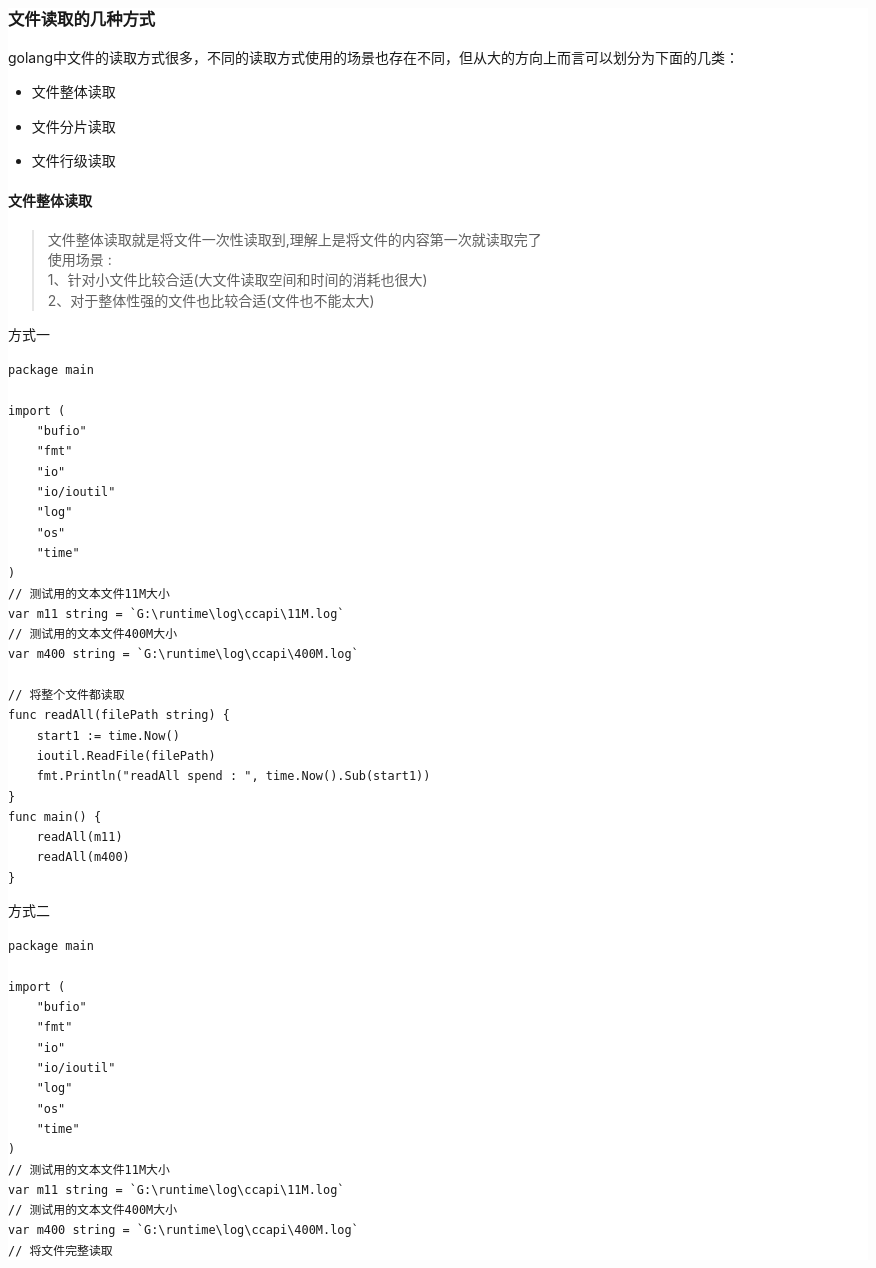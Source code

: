 ### 文件读取的几种方式

golang中文件的读取方式很多，不同的读取方式使用的场景也存在不同，但从大的方向上而言可以划分为下面的几类：

- 文件整体读取

- 文件分片读取

- 文件行级读取


#### 文件整体读取

> 文件整体读取就是将文件一次性读取到,理解上是将文件的内容第一次就读取完了<br/>
> 使用场景 :<br/>
> 1、针对小文件比较合适(大文件读取空间和时间的消耗也很大)<br/>
> 2、对于整体性强的文件也比较合适(文件也不能太大)

方式一

```
package main

import (
	"bufio"
	"fmt"
	"io"
	"io/ioutil"
	"log"
	"os"
	"time"
)
// 测试用的文本文件11M大小
var m11 string = `G:\runtime\log\ccapi\11M.log`
// 测试用的文本文件400M大小
var m400 string = `G:\runtime\log\ccapi\400M.log`

// 将整个文件都读取
func readAll(filePath string) {
	start1 := time.Now()
	ioutil.ReadFile(filePath)
	fmt.Println("readAll spend : ", time.Now().Sub(start1))
}
func main() {
	readAll(m11)
	readAll(m400)
}
```

方式二

```
package main

import (
	"bufio"
	"fmt"
	"io"
	"io/ioutil"
	"log"
	"os"
	"time"
)
// 测试用的文本文件11M大小
var m11 string = `G:\runtime\log\ccapi\11M.log`
// 测试用的文本文件400M大小
var m400 string = `G:\runtime\log\ccapi\400M.log`
// 将文件完整读取
```